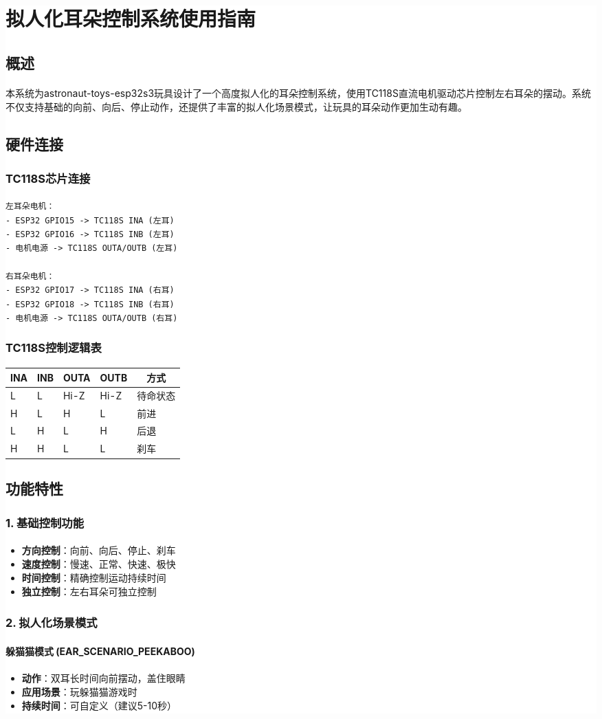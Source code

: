 # 拟人化耳朵控制系统使用指南

## 概述

本系统为astronaut-toys-esp32s3玩具设计了一个高度拟人化的耳朵控制系统，使用TC118S直流电机驱动芯片控制左右耳朵的摆动。系统不仅支持基础的向前、向后、停止动作，还提供了丰富的拟人化场景模式，让玩具的耳朵动作更加生动有趣。

## 硬件连接

### TC118S芯片连接
```
左耳朵电机：
- ESP32 GPIO15 -> TC118S INA (左耳)
- ESP32 GPIO16 -> TC118S INB (左耳)
- 电机电源 -> TC118S OUTA/OUTB (左耳)

右耳朵电机：
- ESP32 GPIO17 -> TC118S INA (右耳)
- ESP32 GPIO18 -> TC118S INB (右耳)
- 电机电源 -> TC118S OUTA/OUTB (右耳)
```

### TC118S控制逻辑表
| INA | INB | OUTA | OUTB | 方式 |
|-----|-----|------|------|------|
| L   | L   | Hi-Z | Hi-Z | 待命状态 |
| H   | L   | H    | L    | 前进 |
| L   | H   | L    | H    | 后退 |
| H   | H   | L    | L    | 刹车 |

## 功能特性

### 1. 基础控制功能
- **方向控制**：向前、向后、停止、刹车
- **速度控制**：慢速、正常、快速、极快
- **时间控制**：精确控制运动持续时间
- **独立控制**：左右耳朵可独立控制

### 2. 拟人化场景模式

#### 躲猫猫模式 (EAR_SCENARIO_PEEKABOO)
- **动作**：双耳长时间向前摆动，盖住眼睛
- **应用场景**：玩躲猫猫游戏时
- **持续时间**：可自定义（建议5-10秒）
